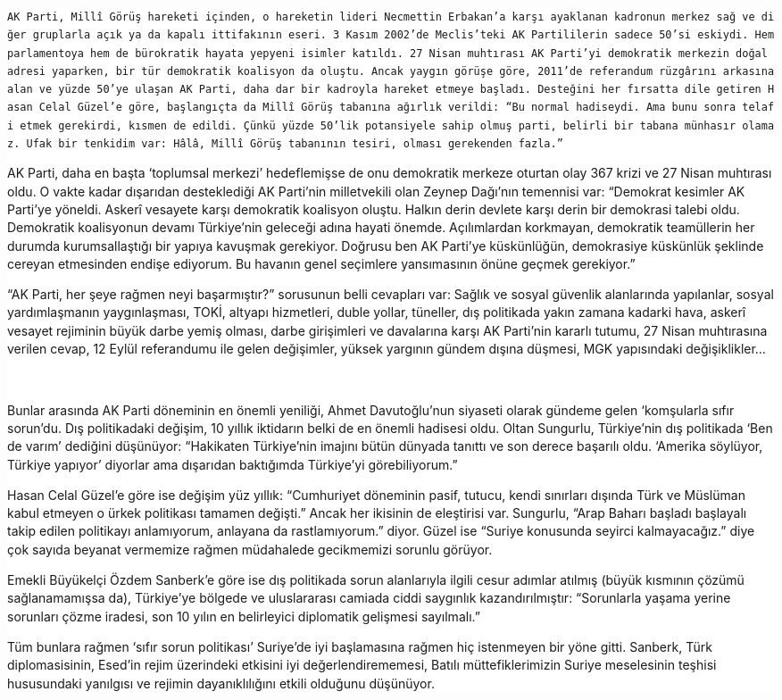     AK Parti, Millî Görüş hareketi içinden, o hareketin lideri Necmettin Erbakan’a karşı ayaklanan kadronun merkez sağ ve diğer gruplarla açık ya da kapalı ittifakının eseri. 3 Kasım 2002’de Meclis’teki AK Partililerin sadece 50’si eskiydi. Hem parlamentoya hem de bürokratik hayata yepyeni isimler katıldı. 27 Nisan muhtırası AK Parti’yi demokratik merkezin doğal adresi yaparken, bir tür demokratik koalisyon da oluştu. Ancak yaygın görüşe göre, 2011’de referandum rüzgârını arkasına alan ve yüzde 50’ye ulaşan AK Parti, daha dar bir kadroyla hareket etmeye başladı. Desteğini her fırsatta dile getiren Hasan Celal Güzel’e göre, başlangıçta da Millî Görüş tabanına ağırlık verildi: “Bu normal hadiseydi. Ama bunu sonra telafi etmek gerekirdi, kısmen de edildi. Çünkü yüzde 50’lik potansiyele sahip olmuş parti, belirli bir tabana münhasır olamaz. Ufak bir tenkidim var: Hâlâ, Millî Görüş tabanının tesiri, olması gerekenden fazla.”
   </p>
   <p>
    AK Parti, daha en başta ‘toplumsal merkezi’ hedeflemişse de onu demokratik merkeze oturtan olay 367 krizi ve 27 Nisan muhtırası oldu. O vakte kadar dışarıdan desteklediği AK Parti’nin milletvekili olan Zeynep Dağı’nın temennisi var: “Demokrat kesimler AK Parti’ye yöneldi. Askerî vesayete karşı demokratik koalisyon oluştu. Halkın derin devlete karşı derin bir demokrasi talebi oldu. Demokratik koalisyonun devamı Türkiye’nin geleceği adına hayati önemde. Açılımlardan korkmayan, demokratik teamüllerin her durumda kurumsallaştığı bir yapıya kavuşmak gerekiyor. Doğrusu ben AK Parti’ye küskünlüğün, demokrasiye küskünlük şeklinde cereyan etmesinden endişe ediyorum. Bu havanın genel seçimlere yansımasının önüne geçmek gerekiyor.”
   </p>
   <p>
    “AK Parti, her şeye rağmen neyi başarmıştır?” sorusunun belli cevapları var: Sağlık ve sosyal güvenlik alanlarında yapılanlar, sosyal yardımlaşmanın yaygınlaşması, TOKİ, altyapı hizmetleri, duble yollar, tüneller, dış politikada yakın zamana kadarki hava, askerî vesayet rejiminin büyük darbe yemiş olması, darbe girişimleri ve davalarına karşı AK Parti’nin kararlı tutumu, 27 Nisan muhtırasına verilen cevap, 12 Eylül referandumu ile gelen değişimler, yüksek yargının gündem dışına düşmesi, MGK yapısındaki değişiklikler…
   </p>
   <p>
    <img alt="" height="292" src="http://web.archive.org/web/20121119041210im_/http://medya.aksiyon.com.tr/aksiyon/2012/11/05/5593501.jpg"/>
   </p>
   <p>
    Bunlar arasında AK Parti döneminin en önemli yeniliği, Ahmet Davutoğlu’nun siyaseti olarak gündeme gelen ‘komşularla sıfır sorun’du. Dış politikadaki değişim, 10 yıllık iktidarın belki de en önemli hadisesi oldu. Oltan Sungurlu, Türkiye’nin dış politikada ‘Ben de varım’ dediğini düşünüyor: “Hakikaten Türkiye’nin imajını bütün dünyada tanıttı ve son derece başarılı oldu. ‘Amerika söylüyor, Türkiye yapıyor’ diyorlar ama dışarıdan baktığımda Türkiye’yi görebiliyorum.”
   </p>
   <p>
    Hasan Celal Güzel’e göre ise değişim yüz yıllık: “Cumhuriyet döneminin pasif, tutucu, kendi sınırları dışında Türk ve Müslüman kabul etmeyen o ürkek politikası tamamen değişti.” Ancak her ikisinin de eleştirisi var. Sungurlu, “Arap Baharı başladı başlayalı takip edilen politikayı anlamıyorum, anlayana da rastlamıyorum.” diyor. Güzel ise “Suriye konusunda seyirci kalmayacağız.” diye çok sayıda beyanat vermemize rağmen müdahalede gecikmemizi sorunlu görüyor.
   </p>
   <p>
    Emekli Büyükelçi Özdem Sanberk’e göre ise dış politikada sorun alanlarıyla ilgili cesur adımlar atılmış (büyük kısmının çözümü sağlanamamışsa da), Türkiye’ye bölgede ve uluslararası camiada ciddi saygınlık kazandırılmıştır: “Sorunlarla yaşama yerine sorunları çözme iradesi, son 10 yılın en belirleyici diplomatik gelişmesi sayılmalı.”
   </p>
   <p>
    Tüm bunlara rağmen ‘sıfır sorun politikası’ Suriye’de iyi başlamasına rağmen hiç istenmeyen bir yöne gitti. Sanberk, Türk diplomasisinin, Esed’in rejim üzerindeki etkisini iyi değerlendirememesi, Batılı müttefiklerimizin Suriye meselesinin teşhisi hususundaki yanılgısı ve rejimin dayanıklılığını etkili olduğunu düşünüyor.
   </p>
   <p>